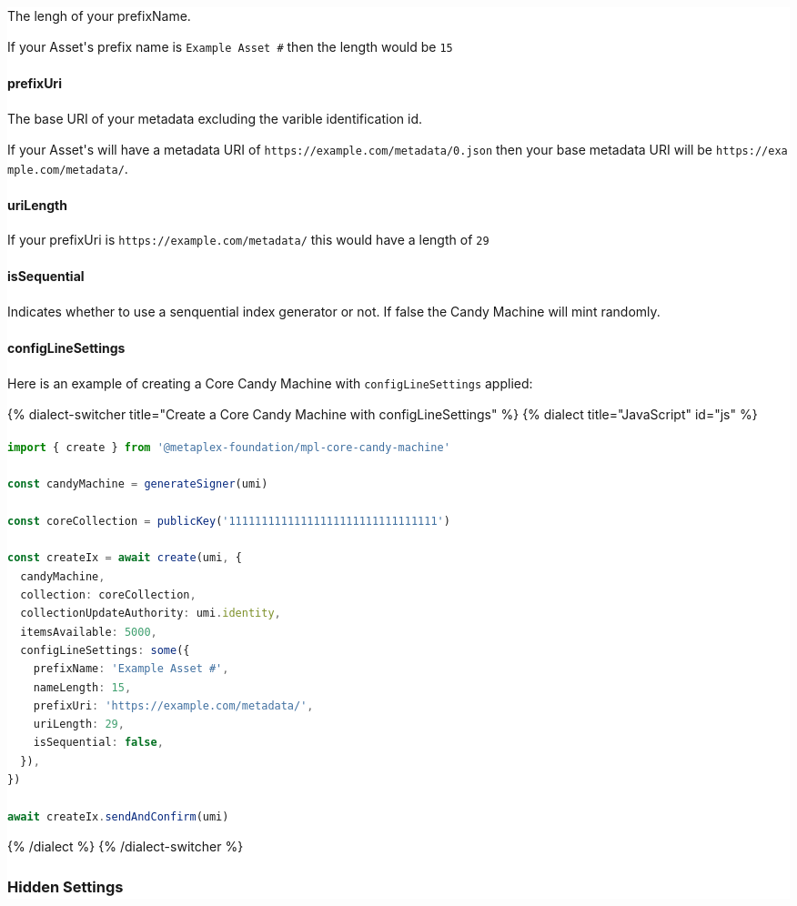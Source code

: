 The lengh of your prefixName.

If your Asset's prefix name is `Example Asset #` then the length would be `15`

#### prefixUri

The base URI of your metadata excluding the varible identification id.

If your Asset's will have a metadata URI of `https://example.com/metadata/0.json` then your base metadata URI will be `https://example.com/metadata/`.

#### uriLength

If your prefixUri is `https://example.com/metadata/` this would have a length of `29`

#### isSequential

Indicates whether to use a senquential index generator or not. If false the Candy Machine will mint randomly.

#### configLineSettings

Here is an example of creating a Core Candy Machine with `configLineSettings` applied:

{% dialect-switcher title="Create a Core Candy Machine with configLineSettings" %}
{% dialect title="JavaScript" id="js" %}

```ts
import { create } from '@metaplex-foundation/mpl-core-candy-machine'

const candyMachine = generateSigner(umi)

const coreCollection = publicKey('11111111111111111111111111111111')

const createIx = await create(umi, {
  candyMachine,
  collection: coreCollection,
  collectionUpdateAuthority: umi.identity,
  itemsAvailable: 5000,
  configLineSettings: some({
    prefixName: 'Example Asset #',
    nameLength: 15,
    prefixUri: 'https://example.com/metadata/',
    uriLength: 29,
    isSequential: false,
  }),
})

await createIx.sendAndConfirm(umi)
```

{% /dialect %}
{% /dialect-switcher %}

### Hidden Settings
